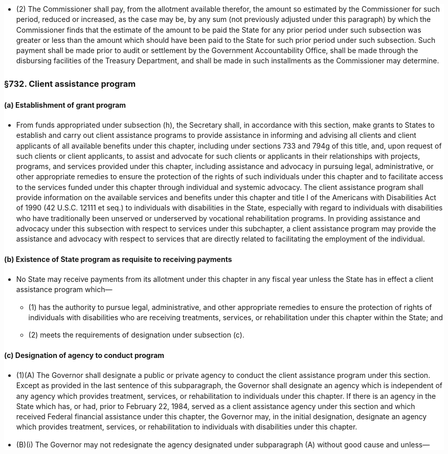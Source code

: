   * (2) The Commissioner shall pay, from the allotment available therefor, the amount so estimated by the Commissioner for such period, reduced or increased, as the case may be, by any sum (not previously adjusted under this paragraph) by which the Commissioner finds that the estimate of the amount to be paid the State for any prior period under such subsection was greater or less than the amount which should have been paid to the State for such prior period under such subsection. Such payment shall be made prior to audit or settlement by the Government Accountability Office, shall be made through the disbursing facilities of the Treasury Department, and shall be made in such installments as the Commissioner may determine.

### §732. Client assistance program
#### (a) Establishment of grant program
* From funds appropriated under subsection (h), the Secretary shall, in accordance with this section, make grants to States to establish and carry out client assistance programs to provide assistance in informing and advising all clients and client applicants of all available benefits under this chapter, including under sections 733 and 794g of this title, and, upon request of such clients or client applicants, to assist and advocate for such clients or applicants in their relationships with projects, programs, and services provided under this chapter, including assistance and advocacy in pursuing legal, administrative, or other appropriate remedies to ensure the protection of the rights of such individuals under this chapter and to facilitate access to the services funded under this chapter through individual and systemic advocacy. The client assistance program shall provide information on the available services and benefits under this chapter and title I of the Americans with Disabilities Act of 1990 (42 U.S.C. 12111 et seq.) to individuals with disabilities in the State, especially with regard to individuals with disabilities who have traditionally been unserved or underserved by vocational rehabilitation programs. In providing assistance and advocacy under this subsection with respect to services under this subchapter, a client assistance program may provide the assistance and advocacy with respect to services that are directly related to facilitating the employment of the individual.

#### (b) Existence of State program as requisite to receiving payments
* No State may receive payments from its allotment under this chapter in any fiscal year unless the State has in effect a client assistance program which—

  * (1) has the authority to pursue legal, administrative, and other appropriate remedies to ensure the protection of rights of individuals with disabilities who are receiving treatments, services, or rehabilitation under this chapter within the State; and

  * (2) meets the requirements of designation under subsection (c).

#### (c) Designation of agency to conduct program
* (1)(A) The Governor shall designate a public or private agency to conduct the client assistance program under this section. Except as provided in the last sentence of this subparagraph, the Governor shall designate an agency which is independent of any agency which provides treatment, services, or rehabilitation to individuals under this chapter. If there is an agency in the State which has, or had, prior to February 22, 1984, served as a client assistance agency under this section and which received Federal financial assistance under this chapter, the Governor may, in the initial designation, designate an agency which provides treatment, services, or rehabilitation to individuals with disabilities under this chapter.

* (B)(i) The Governor may not redesignate the agency designated under subparagraph (A) without good cause and unless—
